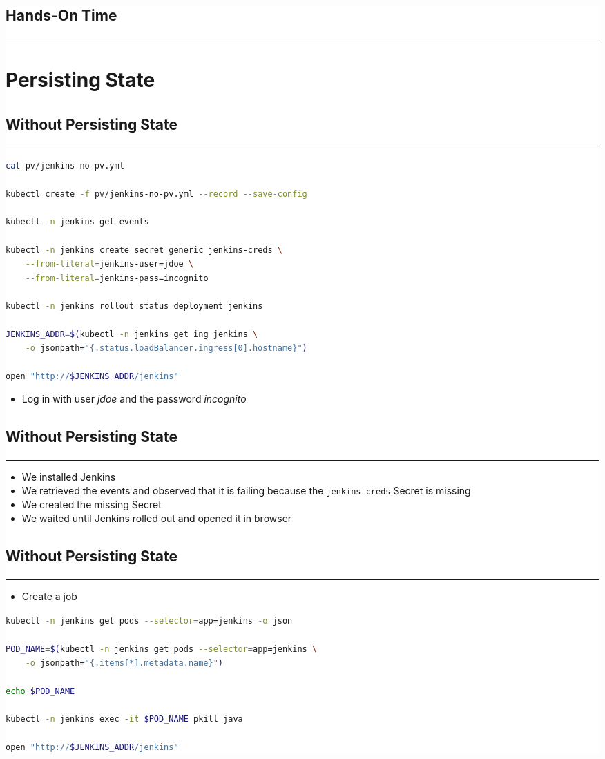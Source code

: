 ## Hands-On Time

---

# Persisting State


## Without Persisting State

---

```bash
cat pv/jenkins-no-pv.yml

kubectl create -f pv/jenkins-no-pv.yml --record --save-config

kubectl -n jenkins get events

kubectl -n jenkins create secret generic jenkins-creds \
    --from-literal=jenkins-user=jdoe \
    --from-literal=jenkins-pass=incognito

kubectl -n jenkins rollout status deployment jenkins

JENKINS_ADDR=$(kubectl -n jenkins get ing jenkins \
    -o jsonpath="{.status.loadBalancer.ingress[0].hostname}")

open "http://$JENKINS_ADDR/jenkins"
```

* Log in with user *jdoe* and the password *incognito*


## Without Persisting State

---

* We installed Jenkins
* We retrieved the events and observed that it is failing because the `jenkins-creds` Secret is missing
* We created the missing Secret
* We waited until Jenkins rolled out and opened it in browser


## Without Persisting State

---

* Create a job

```bash
kubectl -n jenkins get pods --selector=app=jenkins -o json

POD_NAME=$(kubectl -n jenkins get pods --selector=app=jenkins \
    -o jsonpath="{.items[*].metadata.name}")

echo $POD_NAME

kubectl -n jenkins exec -it $POD_NAME pkill java

open "http://$JENKINS_ADDR/jenkins"
```
